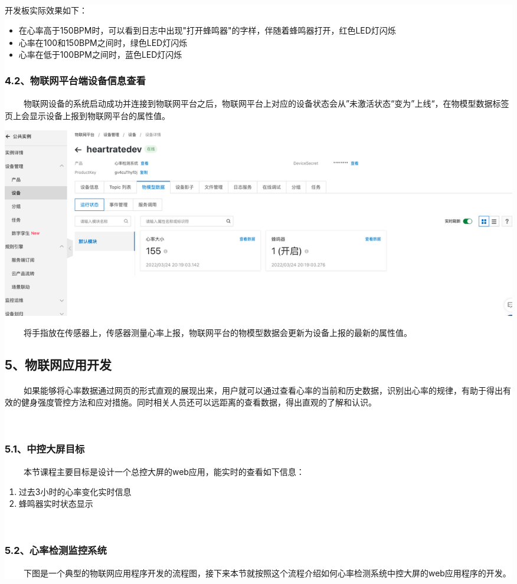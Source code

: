 开发板实际效果如下：
* 在心率高于150BPM时，可以看到日志中出现"打开蜂鸣器"的字样，伴随着蜂鸣器打开，红色LED灯闪烁
* 心率在100和150BPM之间时，绿色LED灯闪烁
* 心率在低于100BPM之间时，蓝色LED灯闪烁


### 4.2、物联网平台端设备信息查看

&emsp;&emsp;
物联网设备的系统启动成功并连接到物联网平台之后，物联网平台上对应的设备状态会从”未激活状态“变为”上线“，在物模型数据标签页上会显示设备上报到物联网平台的属性值。

<div align="center">
<img src=./../../../images/heartrate_detector/心率检测设备状态及属性.png width=100%/>
</div>

&emsp;&emsp;
将手指放在传感器上，传感器测量心率上报，物联网平台的物模型数据会更新为设备上报的最新的属性值。

## 5、物联网应用开发

&emsp;&emsp;
如果能够将心率数据通过网页的形式直观的展现出来，用户就可以通过查看心率的当前和历史数据，识别出心率的规律，有助于得出有效的健身强度管控方法和应对措施。同时相关人员还可以远距离的查看数据，得出直观的了解和认识。

<br>

### 5.1、中控大屏目标
&emsp;&emsp;
本节课程主要目标是设计一个总控大屏的web应用，能实时的查看如下信息：
1. 过去3小时的心率变化实时信息
2. 蜂鸣器实时状态显示

<br>

### 5.2、心率检测监控系统
&emsp;&emsp;
下图是一个典型的物联网应用程序开发的流程图，接下来本节就按照这个流程介绍如何心率检测系统中控大屏的web应用程序的开发。
